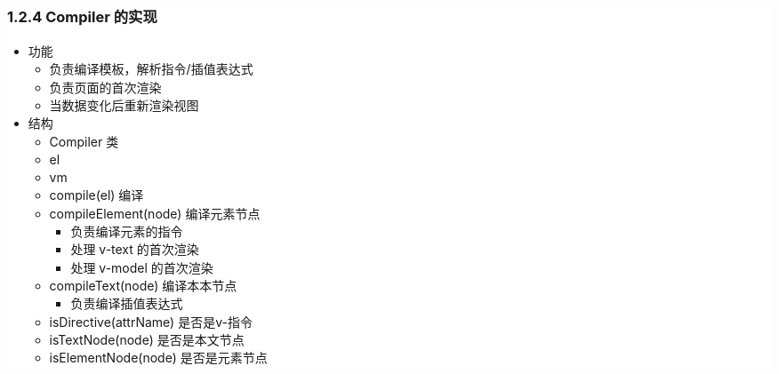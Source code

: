 
### 1.2.4 Compiler  的实现

- 功能
    - 负责编译模板，解析指令/插值表达式
    - 负责页面的首次渲染
    - 当数据变化后重新渲染视图
- 结构
    - Compiler 类
    - el 
    - vm
    - compile(el)               编译
    - compileElement(node)      编译元素节点
        - 负责编译元素的指令
        - 处理 v-text 的首次渲染
        - 处理 v-model 的首次渲染
    - compileText(node)         编译本本节点
        - 负责编译插值表达式
    - isDirective(attrName)     是否是v-指令
    - isTextNode(node)          是否是本文节点
    - isElementNode(node)       是否是元素节点
